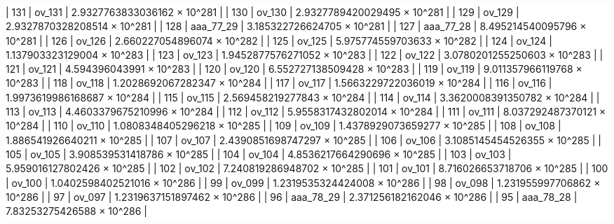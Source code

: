 | 131 | ov_131 | 2.9327763833036162 × 10^281 |
| 130 | ov_130 | 2.9327789420029495 × 10^281 |
| 129 | ov_129 | 2.9327870328208514 × 10^281 |
| 128 | aaa_77_29 | 3.185322726624705 × 10^281 |
| 127 | aaa_77_28 | 8.495214540095796 × 10^281 |
| 126 | ov_126 | 2.660227054896074 × 10^282 |
| 125 | ov_125 | 5.975774559703633 × 10^282 |
| 124 | ov_124 | 1.137903323129004 × 10^283 |
| 123 | ov_123 | 1.9452877576271052 × 10^283 |
| 122 | ov_122 | 3.0780201255250603 × 10^283 |
| 121 | ov_121 | 4.594396043991 × 10^283 |
| 120 | ov_120 | 6.552727138509428 × 10^283 |
| 119 | ov_119 | 9.011357966119768 × 10^283 |
| 118 | ov_118 | 1.2028692067282347 × 10^284 |
| 117 | ov_117 | 1.5663229722036019 × 10^284 |
| 116 | ov_116 | 1.9973619986168687 × 10^284 |
| 115 | ov_115 | 2.569458219277843 × 10^284 |
| 114 | ov_114 | 3.3620008391350782 × 10^284 |
| 113 | ov_113 | 4.4603379675210996 × 10^284 |
| 112 | ov_112 | 5.9558317432802014 × 10^284 |
| 111 | ov_111 | 8.037292487370121 × 10^284 |
| 110 | ov_110 | 1.0808348405296218 × 10^285 |
| 109 | ov_109 | 1.4378929073659277 × 10^285 |
| 108 | ov_108 | 1.886541926640211 × 10^285 |
| 107 | ov_107 | 2.4390851698747297 × 10^285 |
| 106 | ov_106 | 3.1085145454526355 × 10^285 |
| 105 | ov_105 | 3.908539531418786 × 10^285 |
| 104 | ov_104 | 4.8536217664290696 × 10^285 |
| 103 | ov_103 | 5.959016127802426 × 10^285 |
| 102 | ov_102 | 7.240819286948702 × 10^285 |
| 101 | ov_101 | 8.716026653718706 × 10^285 |
| 100 | ov_100 | 1.0402598402521016 × 10^286 |
| 99 | ov_099 | 1.2319535324424008 × 10^286 |
| 98 | ov_098 | 1.231955997706862 × 10^286 |
| 97 | ov_097 | 1.2319637151897462 × 10^286 |
| 96 | aaa_78_29 | 2.371256182162046 × 10^286 |
| 95 | aaa_78_28 | 7.83253275426588 × 10^286 |